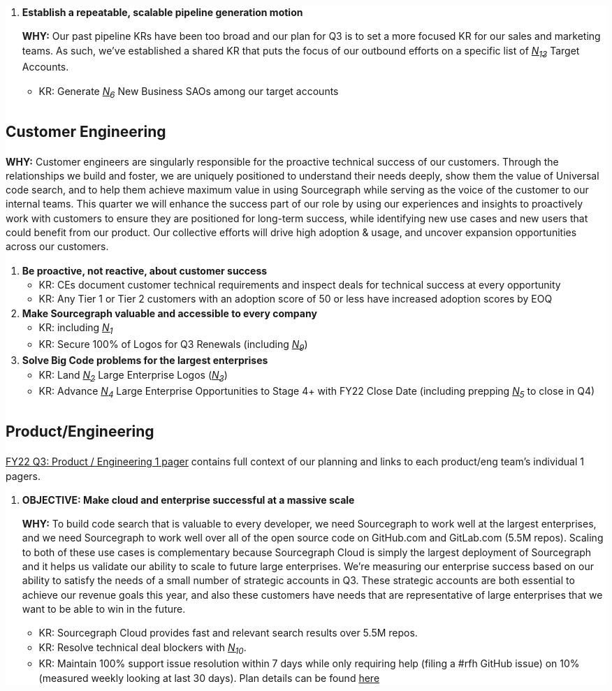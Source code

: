 1. **Establish a repeatable, scalable pipeline generation motion**

    **WHY:** Our past pipeline KRs have been too broad and our plan for Q3 is to set a more focused KR for our sales and marketing teams. As such, we’ve established a shared KR that puts the focus of our outbound efforts on a specific list of [_N<sub>13</sub>_][n13] Target Accounts.

    - KR: Generate [_N<sub>6</sub>_][n6] New Business SAOs among our target accounts

## Customer Engineering

**WHY:** Customer engineers are singularly responsible for the proactive technical success of our customers. Through the relationships we build and foster, we are uniquely positioned to understand their needs deeply, show them the value of Universal code search, and to help them achieve maximum value in using Sourcegraph while serving as the voice of the customer to our internal teams. This quarter we will enhance the success part of our role by using our experiences and insights to proactively work with customers to ensure they are positioned for long-term success, while identifying new use cases and new users that could benefit from our product. Our collective efforts will drive high adoption & usage, and uncover expansion opportunities across our customers.

1. **Be proactive, not reactive, about customer success**
   - KR: CEs document customer technical requirements and inspect deals for technical success at every opportunity
   - KR: Any Tier 1 or Tier 2 customers with an adoption score of 50 or less have increased adoption scores by EOQ
1. **Make Sourcegraph valuable and accessible to every company**
   - KR: including [_N<sub>1</sub>_][n1]
   - KR: Secure 100% of Logos for Q3 Renewals (including [_N<sub>9</sub>_][n9])
1. **Solve Big Code problems for the largest enterprises**
   - KR: Land [_N<sub>2</sub>_][n2] Large Enterprise Logos ([_N<sub>3</sub>_][n3])
   - KR: Advance [_N<sub>4</sub>_][n4] Large Enterprise Opportunities to Stage 4+ with FY22 Close Date (including prepping [_N<sub>5</sub>_][n5] to close in Q4)

## Product/Engineering

[FY22 Q3: Product / Engineering 1 pager](https://docs.google.com/document/d/1iX7ytN8FztLXjl830XtNlI0KxfxFYFSOUUjtgSnmOPA/edit#) contains full context of our planning and links to each product/eng team’s individual 1 pagers.



1. **OBJECTIVE: Make cloud and enterprise successful at a massive scale**

    **WHY:** To build code search that is valuable to every developer, we need Sourcegraph to work well at the largest enterprises, and we need Sourcegraph to work well over all of the open source code on GitHub.com and GitLab.com (5.5M repos). Scaling to both of these use cases is complementary because Sourcegraph Cloud is simply the largest deployment of Sourcegraph and it helps us validate our ability to scale to future large enterprises. We’re measuring our enterprise success based on our ability to satisfy the needs of a small number of strategic accounts in Q3. These strategic accounts are both essential to achieve our revenue goals this year, and also these customers have needs that are representative of large enterprises that we want to be able to win in the future.

    - KR: Sourcegraph Cloud provides fast and relevant search results over 5.5M repos.
    - KR: Resolve technical deal blockers with [_N<sub>10</sub>_][n10].
    - KR: Maintain 100% support issue resolution within 7 days while only requiring help (filing a #rfh GitHub issue) on 10% (measured weekly looking at last 30 days). Plan details can be found [here](https://about.sourcegraph.com/handbook/support/FY22Q3-OKR-Plan)


[n0]: https://docs.google.com/document/d/1CTU1f1miFDhzdQOGMicK243dokePzVGiXR5TEynLyc8/edit#bookmark=id.jn5pj7wn62uo
[n1]: https://docs.google.com/document/d/1CTU1f1miFDhzdQOGMicK243dokePzVGiXR5TEynLyc8/edit#bookmark=id.v0yxg7tx4azm
[n2]: https://docs.google.com/document/d/1CTU1f1miFDhzdQOGMicK243dokePzVGiXR5TEynLyc8/edit#bookmark=id.9iiiaqxg8w39
[n3]: https://docs.google.com/document/d/1CTU1f1miFDhzdQOGMicK243dokePzVGiXR5TEynLyc8/edit#bookmark=id.x2ucfd5ydsae
[n4]: https://docs.google.com/document/d/1CTU1f1miFDhzdQOGMicK243dokePzVGiXR5TEynLyc8/edit#bookmark=id.8xppeyduh6gc
[n5]: https://docs.google.com/document/d/1CTU1f1miFDhzdQOGMicK243dokePzVGiXR5TEynLyc8/edit#bookmark=id.yb2e2igoomai
[n6]: https://docs.google.com/document/d/1CTU1f1miFDhzdQOGMicK243dokePzVGiXR5TEynLyc8/edit#bookmark=id.xa4tn2c06ziu
[n7]: https://docs.google.com/document/d/1CTU1f1miFDhzdQOGMicK243dokePzVGiXR5TEynLyc8/edit#bookmark=id.g9frmq1zjd65
[n8]: https://docs.google.com/document/d/1CTU1f1miFDhzdQOGMicK243dokePzVGiXR5TEynLyc8/edit#bookmark=id.a4grq54jmpue
[n9]: https://docs.google.com/document/d/1CTU1f1miFDhzdQOGMicK243dokePzVGiXR5TEynLyc8/edit#bookmark=id.tsbnps5lhdn
[n10]: https://docs.google.com/document/d/1CTU1f1miFDhzdQOGMicK243dokePzVGiXR5TEynLyc8/edit#bookmark=id.d5499jkcpaaj
[n11]: https://docs.google.com/document/d/1CTU1f1miFDhzdQOGMicK243dokePzVGiXR5TEynLyc8/edit#bookmark=id.3pbrncd6pce5
[n12]: https://docs.google.com/document/d/1CTU1f1miFDhzdQOGMicK243dokePzVGiXR5TEynLyc8/edit#bookmark=id.wim2tdulir5i
[n13]: https://docs.google.com/document/d/1CTU1f1miFDhzdQOGMicK243dokePzVGiXR5TEynLyc8/edit#bookmark=id.x4d7eexmcwyk
[n14]: https://docs.google.com/document/d/1CTU1f1miFDhzdQOGMicK243dokePzVGiXR5TEynLyc8/edit#bookmark=id.o96nz0b92f52